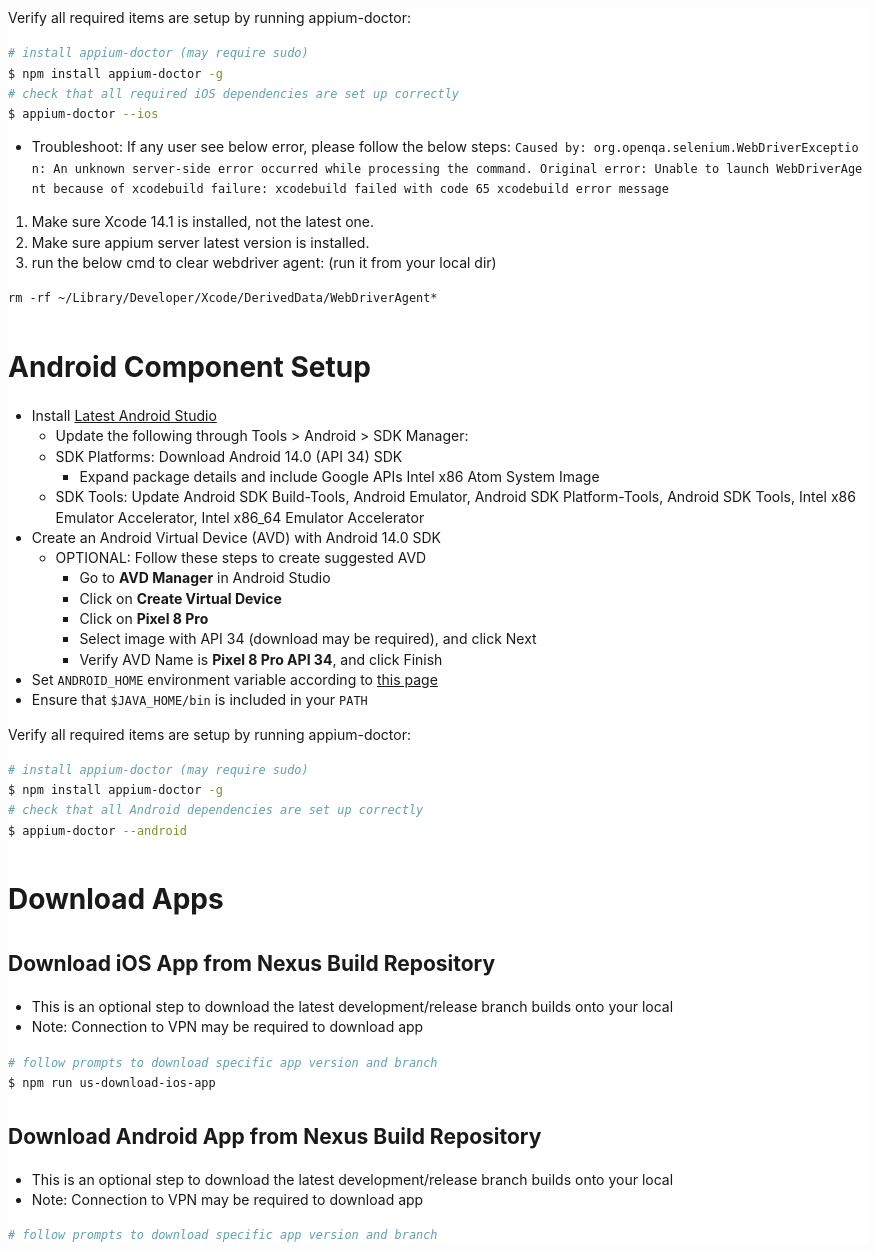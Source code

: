 Verify all required items are setup by running appium-doctor:

```bash
# install appium-doctor (may require sudo)
$ npm install appium-doctor -g
# check that all required iOS dependencies are set up correctly
$ appium-doctor --ios
```

* Troubleshoot:
If any user see below error, please follow the below steps:
```Caused by: org.openqa.selenium.WebDriverException: An unknown server-side error occurred while processing the command. Original error: Unable to launch WebDriverAgent because of xcodebuild failure: xcodebuild failed with code 65 xcodebuild error message```

1. Make sure Xcode 14.1 is installed, not the latest one.
2. Make sure appium server latest version is installed.
3. run the below cmd to clear webdriver agent: (run it from your local dir)
```
rm -rf ~/Library/Developer/Xcode/DerivedData/WebDriverAgent*
```

<a name="androidsetup"></a>

# Android Component Setup #
* Install [Latest Android Studio](https://developer.android.com/studio/index.html#downloads)
  * Update the following through Tools > Android > SDK Manager:
  * SDK Platforms: Download Android 14.0 (API 34) SDK
    * Expand package details and include Google APIs Intel x86 Atom System Image
  * SDK Tools: Update Android SDK Build-Tools, Android Emulator, Android SDK Platform-Tools, Android SDK Tools, Intel x86 Emulator Accelerator, Intel x86_64 Emulator Accelerator
* Create an Android Virtual Device (AVD) with Android 14.0 SDK
  * OPTIONAL: Follow these steps to create suggested AVD
    * Go to **AVD Manager** in Android Studio
    * Click on **Create Virtual Device**
    * Click on **Pixel 8 Pro**
    * Select image with API 34 (download may be required), and click Next
    * Verify AVD Name is **Pixel 8 Pro API 34**, and click Finish
* Set `ANDROID_HOME` environment variable according to [this page](https://stackoverflow.com/questions/19986214/setting-android-home-enviromental-variable-on-mac-os-x)
* Ensure that `$JAVA_HOME/bin` is included in your `PATH`

Verify all required items are setup by running appium-doctor:

```bash
# install appium-doctor (may require sudo)
$ npm install appium-doctor -g
# check that all Android dependencies are set up correctly
$ appium-doctor --android
```

<a name="download"></a>

# Download Apps #
## Download iOS App from Nexus Build Repository ##
* This is an optional step to download the latest development/release branch builds onto your local
* Note: Connection to VPN may be required to download app
```bash
# follow prompts to download specific app version and branch
$ npm run us-download-ios-app
```
## Download Android App from Nexus Build Repository ##
* This is an optional step to download the latest development/release branch builds onto your local
* Note: Connection to VPN may be required to download app
```bash
# follow prompts to download specific app version and branch
```